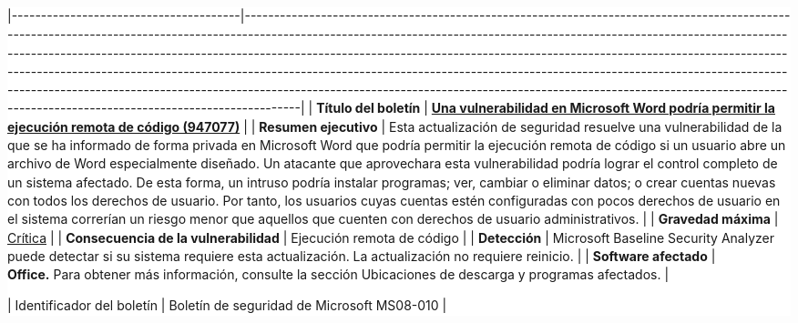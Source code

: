 |---------------------------------------|---------------------------------------------------------------------------------------------------------------------------------------------------------------------------------------------------------------------------------------------------------------------------------------------------------------------------------------------------------------------------------------------------------------------------------------------------------------------------------------------------------------------------------------------------------------------------------------------------------------------------------------------------------------------------------------------------|
| **Título del boletín**                | [**Una vulnerabilidad en Microsoft Word podría permitir la ejecución remota de código (947077)**](http://technet.microsoft.com/security/bulletin/ms08-009)                                                                                                                                                                                                                                                                                                                                                                                                                                                                                                                                        |
| **Resumen ejecutivo**                 | Esta actualización de seguridad resuelve una vulnerabilidad de la que se ha informado de forma privada en Microsoft Word que podría permitir la ejecución remota de código si un usuario abre un archivo de Word especialmente diseñado. Un atacante que aprovechara esta vulnerabilidad podría lograr el control completo de un sistema afectado. De esta forma, un intruso podría instalar programas; ver, cambiar o eliminar datos; o crear cuentas nuevas con todos los derechos de usuario. Por tanto, los usuarios cuyas cuentas estén configuradas con pocos derechos de usuario en el sistema correrían un riesgo menor que aquellos que cuenten con derechos de usuario administrativos. |
| **Gravedad máxima**                   | [Crítica](http://technet.microsoft.com/security/bulletin/rating)                                                                                                                                                                                                                                                                                                                                                                                                                                                                                                                                                                                                                                  |
| **Consecuencia de la vulnerabilidad** | Ejecución remota de código                                                                                                                                                                                                                                                                                                                                                                                                                                                                                                                                                                                                                                                                        |
| **Detección**                         | Microsoft Baseline Security Analyzer puede detectar si su sistema requiere esta actualización. La actualización no requiere reinicio.                                                                                                                                                                                                                                                                                                                                                                                                                                                                                                                                                             |
| **Software afectado**                 | **Office.** Para obtener más información, consulte la sección Ubicaciones de descarga y programas afectados.                                                                                                                                                                                                                                                                                                                                                                                                                                                                                                                                                                                      |

| Identificador del boletín             | Boletín de seguridad de Microsoft MS08-010                                                                                                                                                                                                                                                                                                                                                                                                                                                                                                                      |